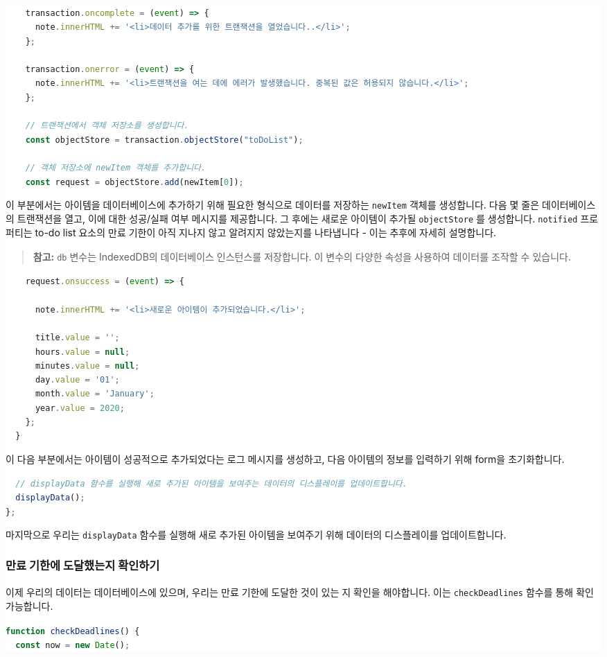 ```js
    transaction.oncomplete = (event) => {
      note.innerHTML += '<li>데이터 추가를 위한 트랜잭션을 열었습니다..</li>';
    };

    transaction.onerror = (event) => {
      note.innerHTML += '<li>트랜잭션을 여는 데에 에러가 발생했습니다. 중복된 값은 허용되지 않습니다.</li>';
    };

    // 트랜잭션에서 객체 저장소를 생성합니다.
    const objectStore = transaction.objectStore("toDoList");

    // 객체 저장소에 newItem 객체를 추가합니다.
    const request = objectStore.add(newItem[0]);
```

이 부분에서는 아이템을 데이터베이스에 추가하기 위해 필요한 형식으로 데이터를 저장하는 `newItem` 객체를 생성합니다. 다음 몇 줄은 데이터베이스의 트랜잭션을 열고, 이에 대한 성공/실패 여부 메시지를 제공합니다. 그 후에는 새로운 아이템이 추가될 `objectStore` 를 생성합니다. `notified` 프로퍼티는 to-do list 요소의 만료 기한이 아직 지나지 않고 알려지지 않았는지를 나타냅니다 - 이는 추후에 자세히 설명합니다.

> **참고:** `db` 변수는 IndexedDB의 데이터베이스 인스턴스를 저장합니다. 이 변수의 다양한 속성을 사용하여 데이터를 조작할 수 있습니다.

```js
    request.onsuccess = (event) => {

      note.innerHTML += '<li>새로운 아이템이 추가되었습니다.</li>';

      title.value = '';
      hours.value = null;
      minutes.value = null;
      day.value = '01';
      month.value = 'January';
      year.value = 2020;
    };
  }
```

이 다음 부분에서는 아이템이 성공적으로 추가되었다는 로그 메시지를 생성하고, 다음 아이템의 정보를 입력하기 위해 form을 초기화합니다.

```js
  // displayData 함수를 실행해 새로 추가된 아이템을 보여주는 데이터의 디스플레이를 업데이트합니다.
  displayData();
};
```

마지막으로 우리는 `displayData` 함수를 실행해 새로 추가된 아이템을 보여주기 위해 데이터의 디스플레이를 업데이트합니다.

### 만료 기한에 도달했는지 확인하기

이제 우리의 데이터는 데이터베이스에 있으며, 우리는 만료 기한에 도달한 것이 있는 지 확인을 해야합니다. 이는 `checkDeadlines` 함수를 통해 확인 가능합니다.

```js
function checkDeadlines() {
  const now = new Date();
```
